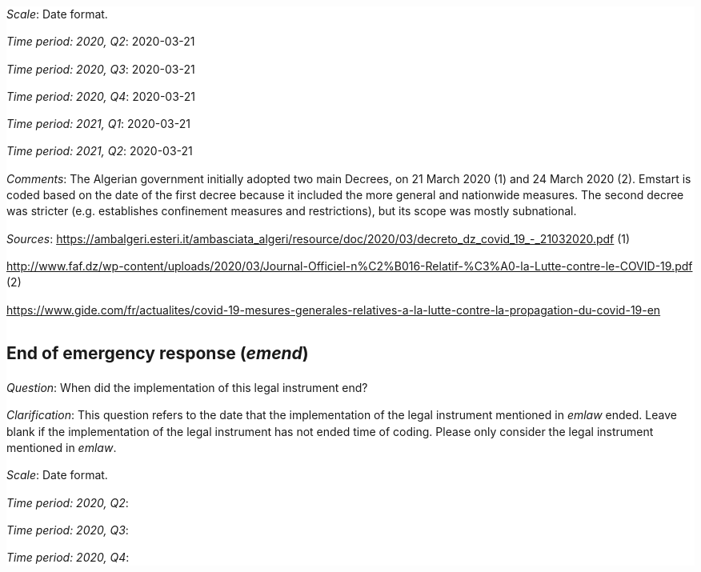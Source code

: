  

*Scale*: Date format.

 
*Time period: 2020, Q2*: 2020-03-21

 
*Time period: 2020, Q3*: 2020-03-21

 
*Time period: 2020, Q4*: 2020-03-21

 
*Time period: 2021, Q1*: 2020-03-21

 
*Time period: 2021, Q2*: 2020-03-21

 

*Comments*:
 The Algerian government initially adopted two main Decrees, on 21 March 2020 (1) and 24 March 2020 (2). Emstart is coded based on the date of the first decree because it included the more general and nationwide measures. The second decree was stricter (e.g. establishes confinement measures and restrictions), but its scope was mostly subnational. 

*Sources*:
 https://ambalgeri.esteri.it/ambasciata_algeri/resource/doc/2020/03/decreto_dz_covid_19_-_21032020.pdf
(1)

http://www.faf.dz/wp-content/uploads/2020/03/Journal-Officiel-n%C2%B016-Relatif-%C3%A0-la-Lutte-contre-le-COVID-19.pdf
(2)

https://www.gide.com/fr/actualites/covid-19-mesures-generales-relatives-a-la-lutte-contre-la-propagation-du-covid-19-en





## End of emergency response (*emend*) 

*Question*: When did the implementation of this legal instrument end?

 

*Clarification*: This question refers to the date that the implementation of the legal instrument mentioned in *emlaw* ended. Leave blank if the implementation of the legal instrument has not ended time of coding. Please only consider the legal instrument mentioned in *emlaw*.

 

*Scale*: Date format.

 
*Time period: 2020, Q2*: 

 
*Time period: 2020, Q3*: 

 
*Time period: 2020, Q4*: 

 